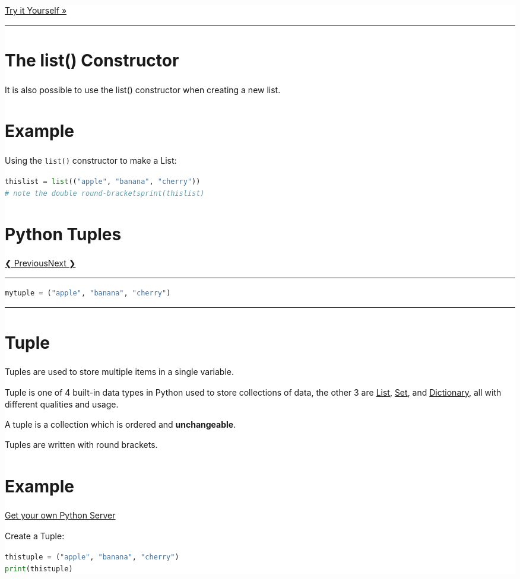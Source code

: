 [Try it Yourself »](https://www.w3schools.com/python/trypython.asp?filename=demo_list_datatypes3)

---

# The list() Constructor

It is also possible to use the list() constructor when creating a new list.

# Example

Using the `list()` constructor to make a List:

```python
thislist = list(("apple", "banana", "cherry")) 
# note the double round-bracketsprint(thislist)
```

# Python Tuples

[❮ Previous](https://www.w3schools.com/python/python_lists_exercises.asp)[Next ❯](https://www.w3schools.com/python/python_tuples_access.asp)

---

```python
mytuple = ("apple", "banana", "cherry")
```

---

# Tuple

Tuples are used to store multiple items in a single variable.

Tuple is one of 4 built-in data types in Python used to store collections of data, the other 3 are [List](https://www.w3schools.com/python/python_lists.asp), [Set](https://www.w3schools.com/python/python_sets.asp), and [Dictionary](https://www.w3schools.com/python/python_dictionaries.asp), all with different qualities and usage.

A tuple is a collection which is ordered and **unchangeable**.

Tuples are written with round brackets.

# Example

[Get your own Python Server](https://www.w3schools.com/python/python_server.asp)

Create a Tuple:

```python
thistuple = ("apple", "banana", "cherry")
print(thistuple)
```
